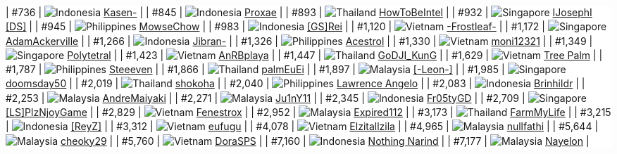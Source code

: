 | #736 | ![][flag_ID] [Kasen-](https://osu.ppy.sh/users/3995789) |
| #845 | ![][flag_ID] [Proxae](https://osu.ppy.sh/users/8410575) |
| #893 | ![][flag_TH] [HowToBeIntel](https://osu.ppy.sh/users/6535376) |
| #932 | ![][flag_SG] [IJosephI \[DS\]](https://osu.ppy.sh/users/13353749) |
| #945 | ![][flag_PH] [MowseChow](https://osu.ppy.sh/users/11341964) |
| #983 | ![][flag_ID] [\[GS\]Rei](https://osu.ppy.sh/users/11964257) |
| #1,120 | ![][flag_VN] [-Frostleaf-](https://osu.ppy.sh/users/11863174) |
| #1,172 | ![][flag_SG] [AdamAckerville](https://osu.ppy.sh/users/12297375) |
| #1,266 | ![][flag_ID] [Jibran-](https://osu.ppy.sh/users/14588134) |
| #1,326 | ![][flag_PH] [Acestrol](https://osu.ppy.sh/users/13470043) |
| #1,330 | ![][flag_VN] [moni12321](https://osu.ppy.sh/users/9710653) |
| #1,349 | ![][flag_SG] [Polytetral](https://osu.ppy.sh/users/8612061) |
| #1,423 | ![][flag_VN] [AnRBplaya](https://osu.ppy.sh/users/14346695) |
| #1,447 | ![][flag_TH] [GoDJI\_KunG](https://osu.ppy.sh/users/12852613) |
| #1,629 | ![][flag_VN] [Tree Palm](https://osu.ppy.sh/users/11994321) |
| #1,787 | ![][flag_PH] [Steeeven](https://osu.ppy.sh/users/15503384) |
| #1,866 | ![][flag_TH] [palmEuEi](https://osu.ppy.sh/users/13656264) |
| #1,897 | ![][flag_MY] [\[-Leon-\]](https://osu.ppy.sh/users/13382147) |
| #1,985 | ![][flag_SG] [doomsday50](https://osu.ppy.sh/users/11654310) |
| #2,019 | ![][flag_TH] [shokoha](https://osu.ppy.sh/users/14134289) |
| #2,040 | ![][flag_PH] [Lawrence Angelo](https://osu.ppy.sh/users/10373568) |
| #2,083 | ![][flag_ID] [Brinhildr](https://osu.ppy.sh/users/5833779) |
| #2,253 | ![][flag_MY] [AndreMaiyaki](https://osu.ppy.sh/users/12955520) |
| #2,271 | ![][flag_MY] [Ju1nY11](https://osu.ppy.sh/users/14743871) |
| #2,345 | ![][flag_ID] [Fr05tyGD](https://osu.ppy.sh/users/14230684) |
| #2,709 | ![][flag_SG] [\[LS\]PlzNjoyGame](https://osu.ppy.sh/users/15210942) |
| #2,829 | ![][flag_VN] [Fenestrox](https://osu.ppy.sh/users/14714826) |
| #2,952 | ![][flag_MY] [Expired112](https://osu.ppy.sh/users/8782656) |
| #3,173 | ![][flag_TH] [FarmMyLife](https://osu.ppy.sh/users/12621947) |
| #3,215 | ![][flag_ID] [\[ReyZ\]](https://osu.ppy.sh/users/16768803) |
| #3,312 | ![][flag_VN] [eufugu](https://osu.ppy.sh/users/13398090) |
| #4,078 | ![][flag_VN] [Elzitallzila](https://osu.ppy.sh/users/14193228) |
| #4,965 | ![][flag_MY] [nullfathi](https://osu.ppy.sh/users/1696519) |
| #5,644 | ![][flag_MY] [cheoky29](https://osu.ppy.sh/users/14901072) |
| #5,760 | ![][flag_VN] [DoraSPS](https://osu.ppy.sh/users/16005504) |
| #7,160 | ![][flag_ID] [Nothing Narind](https://osu.ppy.sh/users/8141147) |
| #7,177 | ![][flag_MY] [Nayelon](https://osu.ppy.sh/users/16417718) |

[flag_AR]: /wiki/shared/flag/AR.gif "Argentina"
[flag_AU]: /wiki/shared/flag/AU.gif "Australia"
[flag_BR]: /wiki/shared/flag/BR.gif "Brazil"
[flag_CL]: /wiki/shared/flag/CL.gif "Chile"
[flag_DO]: /wiki/shared/flag/DO.gif "Dominican Republic"
[flag_FI]: /wiki/shared/flag/FI.gif "Finland"
[flag_ID]: /wiki/shared/flag/ID.gif "Indonesia"
[flag_KR]: /wiki/shared/flag/KR.gif "South Korea"
[flag_MY]: /wiki/shared/flag/MY.gif "Malaysia"
[flag_PH]: /wiki/shared/flag/PH.gif "Philippines"
[flag_SG]: /wiki/shared/flag/SG.gif "Singapore"
[flag_TH]: /wiki/shared/flag/TH.gif "Thailand"
[flag_US]: /wiki/shared/flag/US.gif "United States"
[flag_VN]: /wiki/shared/flag/VN.gif "Vietnam"